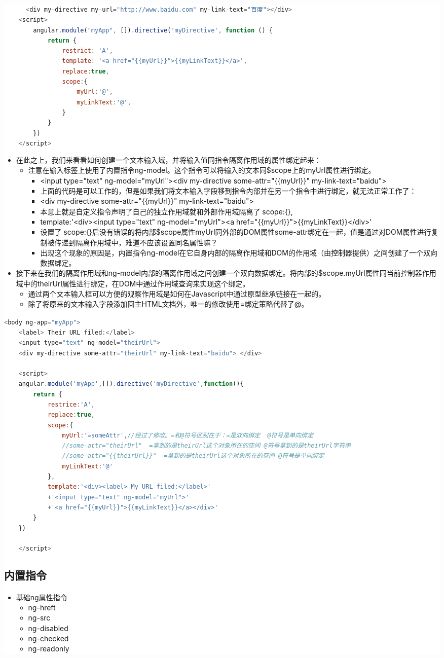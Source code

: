 ````js
      <div my-directive my-url="http://www.baidu.com" my-link-text="百度"></div>
    <script>
        angular.module("myApp", []).directive('myDirective', function () {
            return {
                restrict: 'A',
                template: '<a href="{{myUrl}}">{{myLinkText}}</a>',
                replace:true,
                scope:{
                    myUrl:'@',
                    myLinkText:'@',
                }
            }
        })
    </script>
````    
- 在此之上，我们来看看如何创建一个文本输入域，并将输入值同指令隔离作用域的属性绑定起来：
   - 注意在输入标签上使用了内置指令ng-model。这个指令可以将输入的文本同$scope上的myUrl属性进行绑定。
      -  &lt;input type="text" ng-model="myUrl">&lt;div my-directive some-attr="{{myUrl}}" my-link-text="baidu"> </div>
      - 上面的代码是可以工作的，但是如果我们将文本输入字段移到指令内部并在另一个指令中进行绑定，就无法正常工作了：
      -  &lt;div my-directive some-attr="{{myUrl}}" my-link-text="baidu"> </div>
      - 本意上就是自定义指令声明了自己的独立作用域就和外部作用域隔离了 scope:{}, 
      - template:'&lt;div>&lt;input type="text" ng-model="myUrl">&lt;a href="{{myUrl}}">{{myLinkText}}</a>&lt;/div>'
      - 设置了 scope:{}后没有错误的将内部$scope属性myUrl同外部的DOM属性some-attr绑定在一起，值是通过对DOM属性进行复制被传递到隔离作用域中，难道不应该设置同名属性嘛？
      - 出现这个现象的原因是，内置指令ng-model在它自身内部的隔离作用域和DOM的作用域（由控制器提供）之间创建了一个双向数据绑定。
- 接下来在我们的隔离作用域和ng-model内部的隔离作用域之间创建一个双向数据绑定。将内部的$scope.myUrl属性同当前控制器作用域中的theirUrl属性进行绑定，在DOM中通过作用域查询来实现这个绑定。
     - 通过两个文本输入框可以方便的观察作用域是如何在Javascript中通过原型继承链接在一起的。  
     - 除了将原来的文本输入字段添加回主HTML文档外，唯一的修改使用=绑定策略代替了@。    
````js
<body ng-app="myApp">
    <label> Their URL filed:</label>
    <input type="text" ng-model="theirUrl">
    <div my-directive some-attr="theirUrl" my-link-text="baidu"> </div>

    <script>
    angular.module('myApp',[]).directive('myDirective',function(){
        return {
            restrice:'A',
            replace:true,
            scope:{
                myUrl:'=someAttr',//经过了修改。=和@符号区别在于：=是双向绑定  @符号是单向绑定
                //some-attr="theirUrl"  =拿到的是theirUrl这个对象所在的空间 @符号拿到的是theirUrl字符串
                //some-attr="{{theirUrl}}"  =拿到的是theirUrl这个对象所在的空间 @符号是单向绑定
                myLinkText:'@'
            },
            template:'<div><label> My URL filed:</label>'
            +'<input type="text" ng-model="myUrl">'
            +'<a href="{{myUrl}}">{{myLinkText}}</a></div>'
        }
    })
    
    </script>
````
## 内置指令
- 基础ng属性指令
   + ng-hreft
   + ng-src
   + ng-disabled
   + ng-checked
   + ng-readonly
